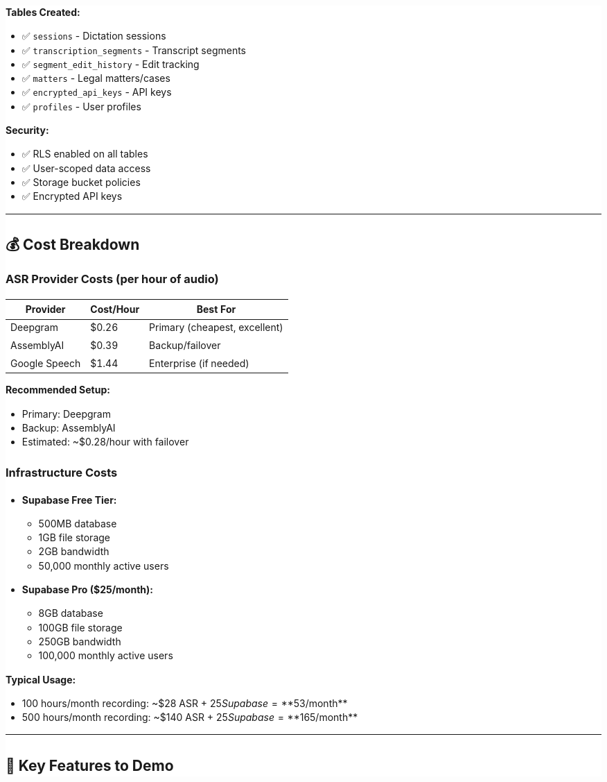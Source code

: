**Tables Created:**
- ✅ `sessions` - Dictation sessions
- ✅ `transcription_segments` - Transcript segments
- ✅ `segment_edit_history` - Edit tracking
- ✅ `matters` - Legal matters/cases
- ✅ `encrypted_api_keys` - API keys
- ✅ `profiles` - User profiles

**Security:**
- ✅ RLS enabled on all tables
- ✅ User-scoped data access
- ✅ Storage bucket policies
- ✅ Encrypted API keys

---

## 💰 Cost Breakdown

### ASR Provider Costs (per hour of audio)

| Provider | Cost/Hour | Best For |
|----------|-----------|----------|
| Deepgram | $0.26 | Primary (cheapest, excellent) |
| AssemblyAI | $0.39 | Backup/failover |
| Google Speech | $1.44 | Enterprise (if needed) |

**Recommended Setup:**
- Primary: Deepgram
- Backup: AssemblyAI
- Estimated: ~$0.28/hour with failover

### Infrastructure Costs

- **Supabase Free Tier:**
  - 500MB database
  - 1GB file storage
  - 2GB bandwidth
  - 50,000 monthly active users

- **Supabase Pro ($25/month):**
  - 8GB database
  - 100GB file storage
  - 250GB bandwidth
  - 100,000 monthly active users

**Typical Usage:**
- 100 hours/month recording: ~$28 ASR + $25 Supabase = **$53/month**
- 500 hours/month recording: ~$140 ASR + $25 Supabase = **$165/month**

---

## 🎯 Key Features to Demo
